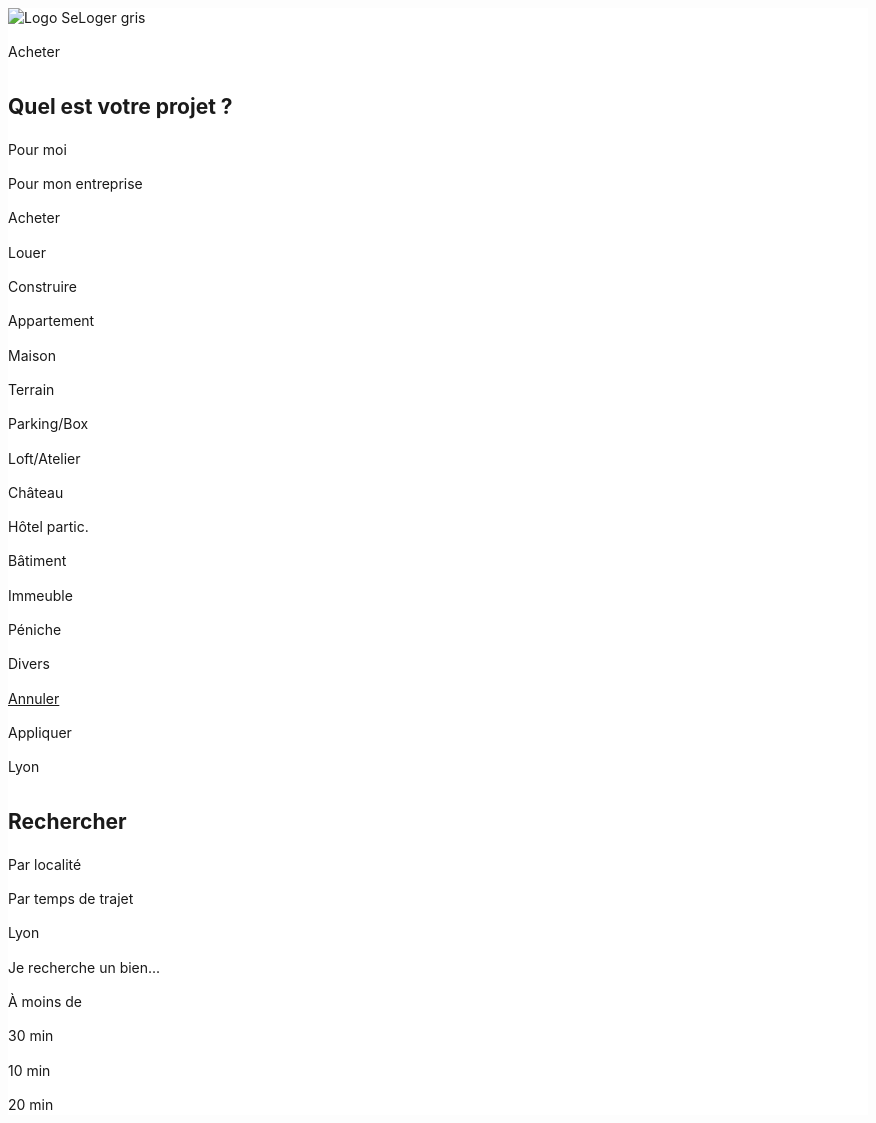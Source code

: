 ![Logo SeLoger gris](/list/img/SeLoger.svg)

Acheter

Quel est votre projet ?
-----------------------

Pour moi

Pour mon entreprise

Acheter

Louer

Construire

Appartement

Maison

Terrain

Parking/Box

Loft/Atelier

Château

Hôtel partic.

Bâtiment

Immeuble

Péniche

Divers

[Annuler](#)

Appliquer

Lyon

Rechercher
----------

Par localité

Par temps de trajet

Lyon

Je recherche un bien...

À moins de

30 min

10 min

20 min
